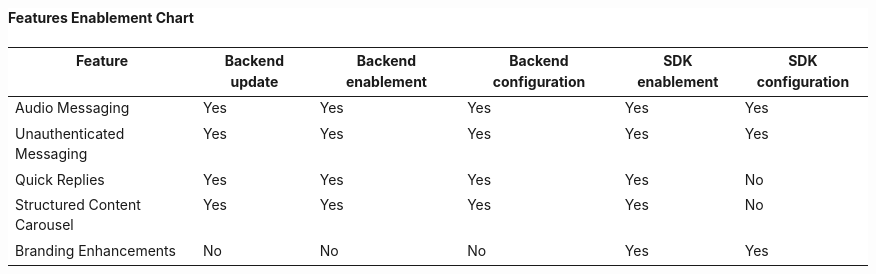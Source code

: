 
#### Features Enablement Chart

  <table>
  <thead>
    <tr>
      <th>Feature</th>
      <th>Backend update</th>
      <th>Backend enablement</th>
      <th>Backend configuration </th>
      <th>SDK enablement </th>
      <th>SDK configuration </th>
    </tr>
    </thead>
<tbody>
    <tr>
      <td>Audio Messaging</td>
      <td>Yes</td>
      <td>Yes</td>
      <td>Yes</td>
      <td>Yes</td>
      <td>Yes</td>
    </tr>
    <tr>
      <td>Unauthenticated Messaging</td>
      <td>Yes</td>
      <td>Yes</td>
      <td>Yes</td>
      <td>Yes</td>
      <td>Yes</td>
    </tr>
    <tr>
      <td>Quick Replies</td>
      <td>Yes</td>
      <td>Yes</td>
      <td>Yes</td>
      <td>Yes</td>
      <td>No</td>
    </tr>
    <tr>
      <td>Structured Content Carousel</td>
      <td>Yes</td>
      <td>Yes</td>
      <td>Yes</td>
      <td>Yes</td>
      <td>No</td>
    </tr>
    <tr>
      <td>Branding Enhancements</td>
      <td>No</td>
      <td>No</td>
      <td>No</td>
      <td>Yes</td>
      <td>Yes</td>
    </tr>
  </tbody>
  </table>


